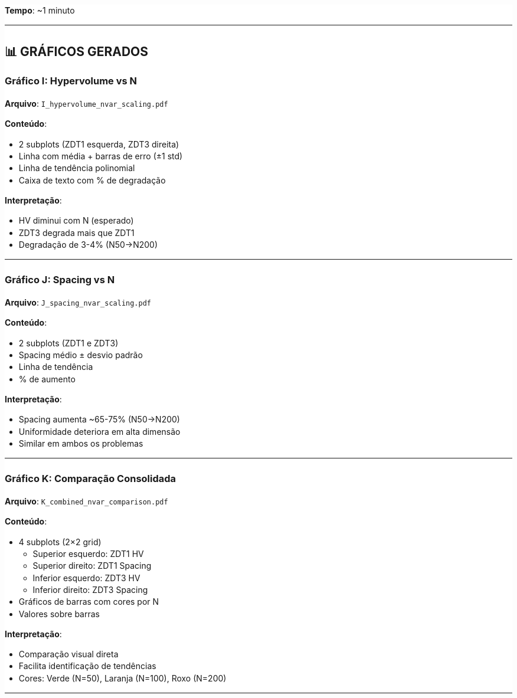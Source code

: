 **Tempo**: ~1 minuto

---

## 📊 GRÁFICOS GERADOS

### Gráfico I: Hypervolume vs N

**Arquivo**: `I_hypervolume_nvar_scaling.pdf`

**Conteúdo**:
- 2 subplots (ZDT1 esquerda, ZDT3 direita)
- Linha com média + barras de erro (±1 std)
- Linha de tendência polinomial
- Caixa de texto com % de degradação

**Interpretação**:
- HV diminui com N (esperado)
- ZDT3 degrada mais que ZDT1
- Degradação de 3-4% (N50→N200)

---

### Gráfico J: Spacing vs N

**Arquivo**: `J_spacing_nvar_scaling.pdf`

**Conteúdo**:
- 2 subplots (ZDT1 e ZDT3)
- Spacing médio ± desvio padrão
- Linha de tendência
- % de aumento

**Interpretação**:
- Spacing aumenta ~65-75% (N50→N200)
- Uniformidade deteriora em alta dimensão
- Similar em ambos os problemas

---

### Gráfico K: Comparação Consolidada

**Arquivo**: `K_combined_nvar_comparison.pdf`

**Conteúdo**:
- 4 subplots (2×2 grid)
  - Superior esquerdo: ZDT1 HV
  - Superior direito: ZDT1 Spacing
  - Inferior esquerdo: ZDT3 HV
  - Inferior direito: ZDT3 Spacing
- Gráficos de barras com cores por N
- Valores sobre barras

**Interpretação**:
- Comparação visual direta
- Facilita identificação de tendências
- Cores: Verde (N=50), Laranja (N=100), Roxo (N=200)

---